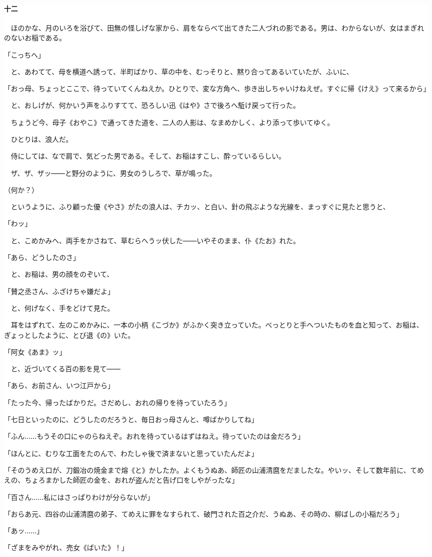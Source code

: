 

#### 十二




　ほのかな、月のいろを浴びて、田無の怪しげな家から、肩をならべて出てきた二人づれの影である。男は、わからないが、女はまぎれのないお稲である。

「こっちへ」

　と、あわてて、母を横道へ誘って、半町ばかり、草の中を、むっそりと、黙り合ってあるいていたが、ふいに、

「おっ母、ちょっとここで、待っていてくんねえか。ひとりで、変な方角へ、歩き出しちゃいけねえぜ。すぐに帰《けえ》って来るから」

　と、おしげが、何かいう声をふりすてて、恐ろしい迅《はや》さで後ろへ駈け戻って行った。

　ちょうど今、母子《おやこ》で通ってきた道を、二人の人影は、なまめかしく、より添って歩いてゆく。

　ひとりは、浪人だ。

　侍にしては、なで肩で、気どった男である。そして、お稲はすこし、酔っているらしい。

　ザ、ザ、ザッ――と野分のように、男女のうしろで、草が鳴った。

（何か？）

　というように、ふり顧った優《やさ》がたの浪人は、チカッ、と白い、針の飛ぶような光線を、まっすぐに見たと思うと、

「わッ」

　と、こめかみへ、両手をかさねて、草むらへうッ伏した――いやそのまま、仆《たお》れた。

「あら、どうしたのさ」

　と、お稲は、男の顔をのぞいて、

「賛之丞さん、ふざけちゃ嫌だよ」

　と、何げなく、手をどけて見た。

　耳をはずれて、左のこめかみに、一本の小柄《こづか》がふかく突き立っていた。べっとりと手へついたものを血と知って、お稲は、ぎょっとしたように、とび退《の》いた。

「阿女《あま》ッ」

　と、近づいてくる百の影を見て――

「あら、お前さん、いつ江戸から」

「たった今、帰ったばかりだ。さだめし、おれの帰りを待っていたろう」

「七日といったのに、どうしたのだろうと、毎日おっ母さんと、噂ばかりしてね」

「ふん……もうその口にゃのらねえぞ。おれを待っているはずはねえ。待っていたのは金だろう」

「ほんとに、むりな工面をたのんで、わたしゃ後で済まないと思っていたんだよ」

「そのうめえ口が、刀鍛冶の焼金まで熔《と》かしたか。よくもうぬあ、師匠の山浦清麿をだましたな。やいッ、そして数年前に、てめえの、ちょろまかした師匠の金を、おれが盗んだと告げ口をしやがったな」

「百さん……私にはさっぱりわけが分らないが」

「おらあ元、四谷の山浦清麿の弟子、てめえに罪をなすられて、破門された百之介だ、うぬあ、その時の、柳ばしの小稲だろう」

「あッ……」

「ざまをみやがれ、売女《ばいた》！」
